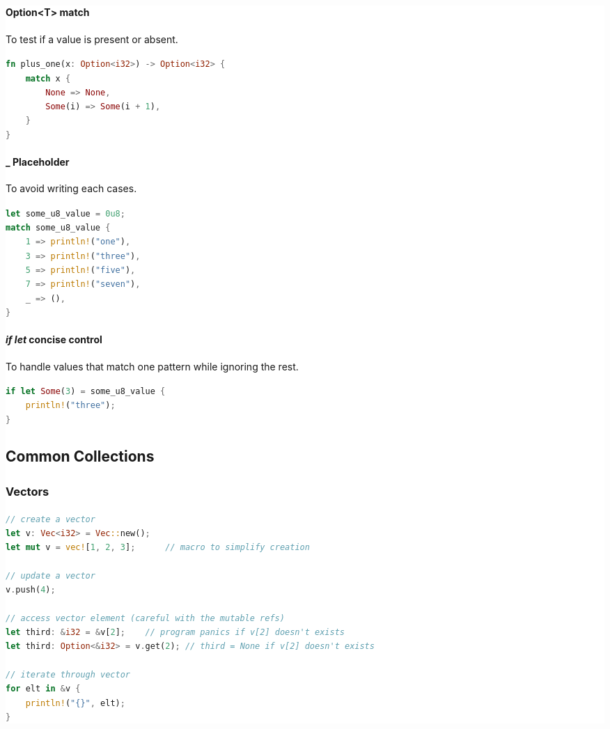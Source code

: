 

#### Option\<T\> match

To test if a value is present or absent.

```rust
fn plus_one(x: Option<i32>) -> Option<i32> {
    match x {
        None => None,
        Some(i) => Some(i + 1),
    }
}
```



#### _ Placeholder

To avoid writing each cases.

```rust
let some_u8_value = 0u8;
match some_u8_value {
    1 => println!("one"),
    3 => println!("three"),
    5 => println!("five"),
    7 => println!("seven"),
    _ => (),
}
```



#### *if let* concise control

To handle values that match one pattern while ignoring the rest.

```rust
if let Some(3) = some_u8_value {
    println!("three");
}
```



## Common Collections



### Vectors

```rust
// create a vector
let v: Vec<i32> = Vec::new();
let mut v = vec![1, 2, 3];		// macro to simplify creation

// update a vector
v.push(4);

// access vector element (careful with the mutable refs)
let third: &i32 = &v[2];	// program panics if v[2] doesn't exists
let third: Option<&i32> = v.get(2);	// third = None if v[2] doesn't exists

// iterate through vector
for elt in &v {
    println!("{}", elt);
}
```
